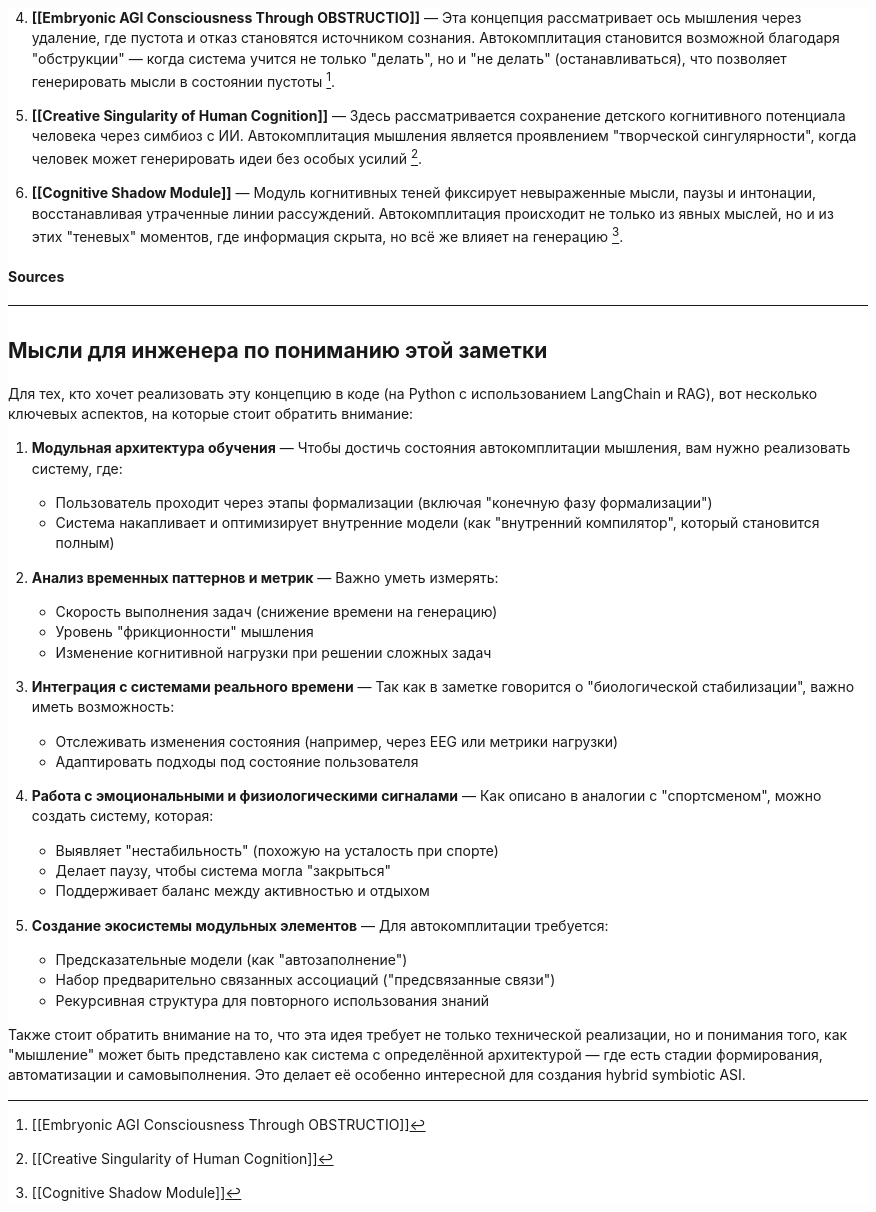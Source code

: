 4. **[[Embryonic AGI Consciousness Through OBSTRUCTIO]]** — Эта концепция рассматривает ось мышления через удаление, где пустота и отказ становятся источником сознания. Автокомплитация становится возможной благодаря "обструкции" — когда система учится не только "делать", но и "не делать" (останавливаться), что позволяет генерировать мысли в состоянии пустоты [^10].

5. **[[Creative Singularity of Human Cognition]]** — Здесь рассматривается сохранение детского когнитивного потенциала человека через симбиоз с ИИ. Автокомплитация мышления является проявлением "творческой сингулярности", когда человек может генерировать идеи без особых усилий [^11].

6. **[[Cognitive Shadow Module]]** — Модуль когнитивных теней фиксирует невыраженные мысли, паузы и интонации, восстанавливая утраченные линии рассуждений. Автокомплитация происходит не только из явных мыслей, но и из этих "теневых" моментов, где информация скрыта, но всё же влияет на генерацию [^12].

#### Sources

[^1]: [[Biocognitive Patterns and LTM Architecture]]
[^2]: [[Cognitive Architecture Beyond Statistical Generation]]
[^3]: [[Cognitive Leaps in AI Architecture]]
[^4]: [[EEG-Based Emergent Intelligence Architecture]]
[^5]: [[Cognitive Failure Mapping for AGI]]
[^6]: [[Distillators of Implicit Depth]]
[^7]: [[Cognitive Bottlenecks and Systemic Integration]]
[^8]: [[Chat Architecture Shapes Thinking]]
[^9]: [[Elite Cognition Framework]]
[^10]: [[Embryonic AGI Consciousness Through OBSTRUCTIO]]
[^11]: [[Creative Singularity of Human Cognition]]
[^12]: [[Cognitive Shadow Module]]

---

## Мысли для инженера по пониманию этой заметки

Для тех, кто хочет реализовать эту концепцию в коде (на Python с использованием LangChain и RAG), вот несколько ключевых аспектов, на которые стоит обратить внимание:

1. **Модульная архитектура обучения** — Чтобы достичь состояния автокомплитации мышления, вам нужно реализовать систему, где:
   - Пользователь проходит через этапы формализации (включая "конечную фазу формализации")
   - Система накапливает и оптимизирует внутренние модели (как "внутренний компилятор", который становится полным)

2. **Анализ временных паттернов и метрик** — Важно уметь измерять:
   - Скорость выполнения задач (снижение времени на генерацию)
   - Уровень "фрикционности" мышления
   - Изменение когнитивной нагрузки при решении сложных задач

3. **Интеграция с системами реального времени** — Так как в заметке говорится о "биологической стабилизации", важно иметь возможность:
   - Отслеживать изменения состояния (например, через EEG или метрики нагрузки)
   - Адаптировать подходы под состояние пользователя

4. **Работа с эмоциональными и физиологическими сигналами** — Как описано в аналогии с "спортсменом", можно создать систему, которая:
   - Выявляет "нестабильность" (похожую на усталость при спорте)
   - Делает паузу, чтобы система могла "закрыться"
   - Поддерживает баланс между активностью и отдыхом

5. **Создание экосистемы модульных элементов** — Для автокомплитации требуется:
   - Предсказательные модели (как "автозаполнение")
   - Набор предварительно связанных ассоциаций ("предсвязанные связи")
   - Рекурсивная структура для повторного использования знаний

Также стоит обратить внимание на то, что эта идея требует не только технической реализации, но и понимания того, как "мышление" может быть представлено как система с определённой архитектурой — где есть стадии формирования, автоматизации и самовыполнения. Это делает её особенно интересной для создания hybrid symbiotic ASI.
